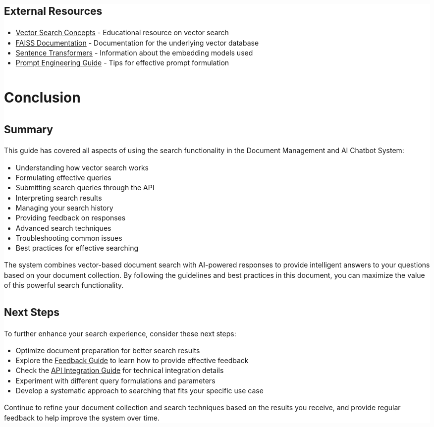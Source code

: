 ## External Resources

- [Vector Search Concepts](https://www.pinecone.io/learn/vector-search/) - Educational resource on vector search
- [FAISS Documentation](https://github.com/facebookresearch/faiss/wiki) - Documentation for the underlying vector database
- [Sentence Transformers](https://www.sbert.net/) - Information about the embedding models used
- [Prompt Engineering Guide](https://www.promptingguide.ai/) - Tips for effective prompt formulation

# Conclusion

## Summary

This guide has covered all aspects of using the search functionality in the Document Management and AI Chatbot System:

- Understanding how vector search works
- Formulating effective queries
- Submitting search queries through the API
- Interpreting search results
- Managing your search history
- Providing feedback on responses
- Advanced search techniques
- Troubleshooting common issues
- Best practices for effective searching

The system combines vector-based document search with AI-powered responses to provide intelligent answers to your questions based on your document collection. By following the guidelines and best practices in this document, you can maximize the value of this powerful search functionality.

## Next Steps

To further enhance your search experience, consider these next steps:

- Optimize document preparation for better search results
- Explore the [Feedback Guide](./feedback.md) to learn how to provide effective feedback
- Check the [API Integration Guide](./api-integration.md) for technical integration details
- Experiment with different query formulations and parameters
- Develop a systematic approach to searching that fits your specific use case

Continue to refine your document collection and search techniques based on the results you receive, and provide regular feedback to help improve the system over time.